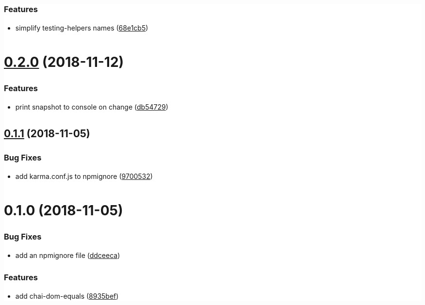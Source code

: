 
### Features

* simplify testing-helpers names ([68e1cb5](https://github.com/open-wc/open-wc/tree/master/packages/chai-dom-equals/commit/68e1cb5))





# [0.2.0](https://github.com/open-wc/open-wc/tree/master/packages/chai-dom-equals/compare/@open-wc/chai-dom-equals@0.1.1...@open-wc/chai-dom-equals@0.2.0) (2018-11-12)


### Features

* print snapshot to console on change ([db54729](https://github.com/open-wc/open-wc/tree/master/packages/chai-dom-equals/commit/db54729))





## [0.1.1](https://github.com/open-wc/open-wc/tree/master/packages/chai-dom-equals/compare/@open-wc/chai-dom-equals@0.1.0...@open-wc/chai-dom-equals@0.1.1) (2018-11-05)


### Bug Fixes

* add karma.conf.js to npmignore ([9700532](https://github.com/open-wc/open-wc/tree/master/packages/chai-dom-equals/commit/9700532))





# 0.1.0 (2018-11-05)


### Bug Fixes

* add an npmignore file ([ddceeca](https://github.com/open-wc/open-wc/tree/master/packages/chai-dom-equals/commit/ddceeca))


### Features

* add chai-dom-equals ([8935bef](https://github.com/open-wc/open-wc/tree/master/packages/chai-dom-equals/commit/8935bef))
